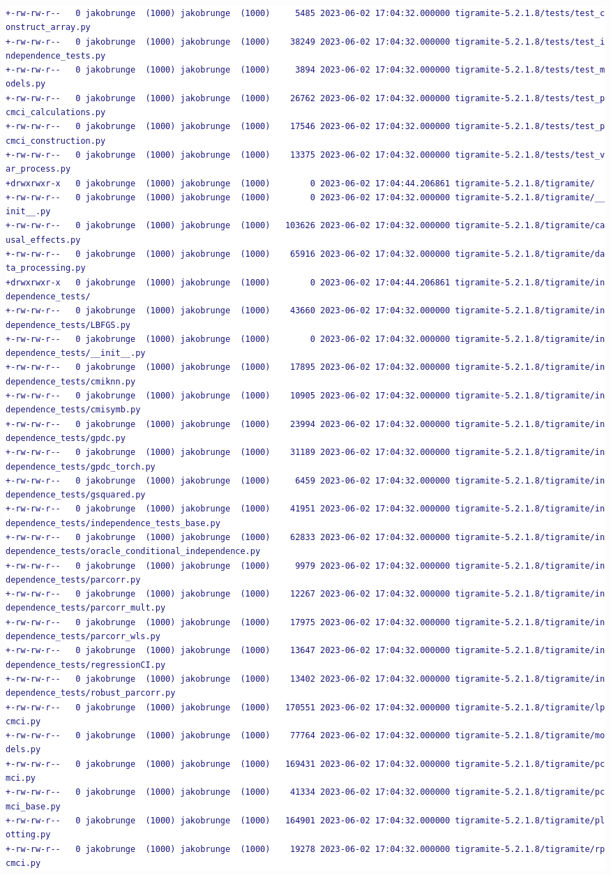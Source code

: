 ```diff
+-rw-rw-r--   0 jakobrunge  (1000) jakobrunge  (1000)     5485 2023-06-02 17:04:32.000000 tigramite-5.2.1.8/tests/test_construct_array.py
+-rw-rw-r--   0 jakobrunge  (1000) jakobrunge  (1000)    38249 2023-06-02 17:04:32.000000 tigramite-5.2.1.8/tests/test_independence_tests.py
+-rw-rw-r--   0 jakobrunge  (1000) jakobrunge  (1000)     3894 2023-06-02 17:04:32.000000 tigramite-5.2.1.8/tests/test_models.py
+-rw-rw-r--   0 jakobrunge  (1000) jakobrunge  (1000)    26762 2023-06-02 17:04:32.000000 tigramite-5.2.1.8/tests/test_pcmci_calculations.py
+-rw-rw-r--   0 jakobrunge  (1000) jakobrunge  (1000)    17546 2023-06-02 17:04:32.000000 tigramite-5.2.1.8/tests/test_pcmci_construction.py
+-rw-rw-r--   0 jakobrunge  (1000) jakobrunge  (1000)    13375 2023-06-02 17:04:32.000000 tigramite-5.2.1.8/tests/test_var_process.py
+drwxrwxr-x   0 jakobrunge  (1000) jakobrunge  (1000)        0 2023-06-02 17:04:44.206861 tigramite-5.2.1.8/tigramite/
+-rw-rw-r--   0 jakobrunge  (1000) jakobrunge  (1000)        0 2023-06-02 17:04:32.000000 tigramite-5.2.1.8/tigramite/__init__.py
+-rw-rw-r--   0 jakobrunge  (1000) jakobrunge  (1000)   103626 2023-06-02 17:04:32.000000 tigramite-5.2.1.8/tigramite/causal_effects.py
+-rw-rw-r--   0 jakobrunge  (1000) jakobrunge  (1000)    65916 2023-06-02 17:04:32.000000 tigramite-5.2.1.8/tigramite/data_processing.py
+drwxrwxr-x   0 jakobrunge  (1000) jakobrunge  (1000)        0 2023-06-02 17:04:44.206861 tigramite-5.2.1.8/tigramite/independence_tests/
+-rw-rw-r--   0 jakobrunge  (1000) jakobrunge  (1000)    43660 2023-06-02 17:04:32.000000 tigramite-5.2.1.8/tigramite/independence_tests/LBFGS.py
+-rw-rw-r--   0 jakobrunge  (1000) jakobrunge  (1000)        0 2023-06-02 17:04:32.000000 tigramite-5.2.1.8/tigramite/independence_tests/__init__.py
+-rw-rw-r--   0 jakobrunge  (1000) jakobrunge  (1000)    17895 2023-06-02 17:04:32.000000 tigramite-5.2.1.8/tigramite/independence_tests/cmiknn.py
+-rw-rw-r--   0 jakobrunge  (1000) jakobrunge  (1000)    10905 2023-06-02 17:04:32.000000 tigramite-5.2.1.8/tigramite/independence_tests/cmisymb.py
+-rw-rw-r--   0 jakobrunge  (1000) jakobrunge  (1000)    23994 2023-06-02 17:04:32.000000 tigramite-5.2.1.8/tigramite/independence_tests/gpdc.py
+-rw-rw-r--   0 jakobrunge  (1000) jakobrunge  (1000)    31189 2023-06-02 17:04:32.000000 tigramite-5.2.1.8/tigramite/independence_tests/gpdc_torch.py
+-rw-rw-r--   0 jakobrunge  (1000) jakobrunge  (1000)     6459 2023-06-02 17:04:32.000000 tigramite-5.2.1.8/tigramite/independence_tests/gsquared.py
+-rw-rw-r--   0 jakobrunge  (1000) jakobrunge  (1000)    41951 2023-06-02 17:04:32.000000 tigramite-5.2.1.8/tigramite/independence_tests/independence_tests_base.py
+-rw-rw-r--   0 jakobrunge  (1000) jakobrunge  (1000)    62833 2023-06-02 17:04:32.000000 tigramite-5.2.1.8/tigramite/independence_tests/oracle_conditional_independence.py
+-rw-rw-r--   0 jakobrunge  (1000) jakobrunge  (1000)     9979 2023-06-02 17:04:32.000000 tigramite-5.2.1.8/tigramite/independence_tests/parcorr.py
+-rw-rw-r--   0 jakobrunge  (1000) jakobrunge  (1000)    12267 2023-06-02 17:04:32.000000 tigramite-5.2.1.8/tigramite/independence_tests/parcorr_mult.py
+-rw-rw-r--   0 jakobrunge  (1000) jakobrunge  (1000)    17975 2023-06-02 17:04:32.000000 tigramite-5.2.1.8/tigramite/independence_tests/parcorr_wls.py
+-rw-rw-r--   0 jakobrunge  (1000) jakobrunge  (1000)    13647 2023-06-02 17:04:32.000000 tigramite-5.2.1.8/tigramite/independence_tests/regressionCI.py
+-rw-rw-r--   0 jakobrunge  (1000) jakobrunge  (1000)    13402 2023-06-02 17:04:32.000000 tigramite-5.2.1.8/tigramite/independence_tests/robust_parcorr.py
+-rw-rw-r--   0 jakobrunge  (1000) jakobrunge  (1000)   170551 2023-06-02 17:04:32.000000 tigramite-5.2.1.8/tigramite/lpcmci.py
+-rw-rw-r--   0 jakobrunge  (1000) jakobrunge  (1000)    77764 2023-06-02 17:04:32.000000 tigramite-5.2.1.8/tigramite/models.py
+-rw-rw-r--   0 jakobrunge  (1000) jakobrunge  (1000)   169431 2023-06-02 17:04:32.000000 tigramite-5.2.1.8/tigramite/pcmci.py
+-rw-rw-r--   0 jakobrunge  (1000) jakobrunge  (1000)    41334 2023-06-02 17:04:32.000000 tigramite-5.2.1.8/tigramite/pcmci_base.py
+-rw-rw-r--   0 jakobrunge  (1000) jakobrunge  (1000)   164901 2023-06-02 17:04:32.000000 tigramite-5.2.1.8/tigramite/plotting.py
+-rw-rw-r--   0 jakobrunge  (1000) jakobrunge  (1000)    19278 2023-06-02 17:04:32.000000 tigramite-5.2.1.8/tigramite/rpcmci.py
```